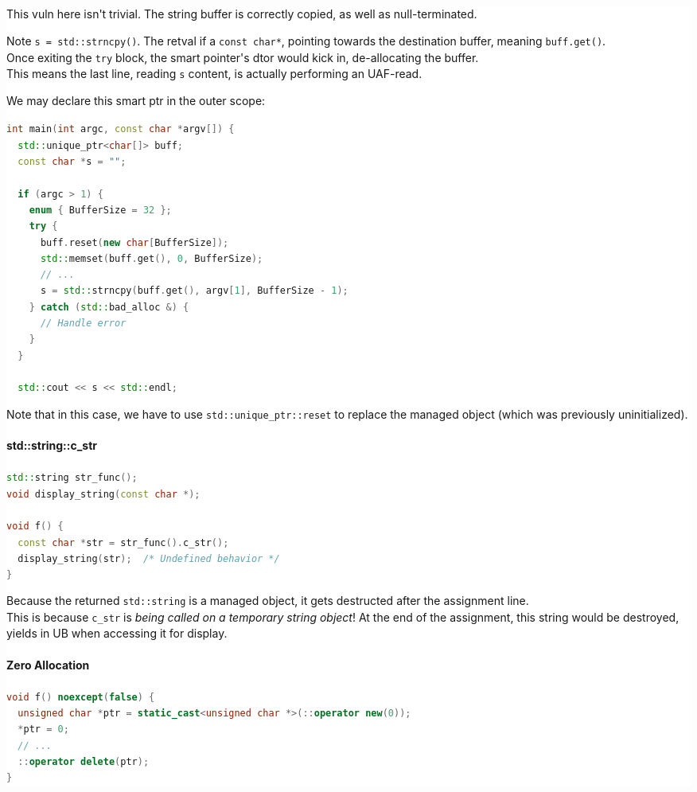 This vuln here isn't trivial. The string buffer is correctly copied, as well as null-terminated. 

Note `s = std::strncpy()`. The retval if a `const char*`, pointing towards the destination buffer, meaning `buff.get()`. \
Once exiting the `try` block, the smart pointer's dtor would kick in, de-allocating the buffer. \
This means the last line, reading `s` content, is actually performing an UAF-read.

We may declare this smart ptr in the outer scope:

```cpp
int main(int argc, const char *argv[]) {
  std::unique_ptr<char[]> buff;
  const char *s = "";
 
  if (argc > 1) {
    enum { BufferSize = 32 };
    try {
      buff.reset(new char[BufferSize]);
      std::memset(buff.get(), 0, BufferSize);
      // ...
      s = std::strncpy(buff.get(), argv[1], BufferSize - 1);
    } catch (std::bad_alloc &) {
      // Handle error
    }
  }
 
  std::cout << s << std::endl;
```

Note that in this case, we have to use `std::unique_ptr::reset` to replace the managed object (which was previously uninitialized). 

#### std::string::c_str

```cpp
std::string str_func();
void display_string(const char *);
  
void f() {
  const char *str = str_func().c_str();
  display_string(str);  /* Undefined behavior */
}
```

Because the returned `std::string` is a managed object, it gets destructed after the assignment line. \
This is because `c_str` is *being called on a temporary string object*! At the end of the assignment, this string would be destroyed, yields in UB when accessing it for display.

#### Zero Allocation

```cpp
void f() noexcept(false) {
  unsigned char *ptr = static_cast<unsigned char *>(::operator new(0));
  *ptr = 0;
  // ...
  ::operator delete(ptr);
}
```


[cert-cpp]: https://wiki.sei.cmu.edu/confluence/pages/viewpage.action?pageId=88046682
[cwe-c]: https://cwe.mitre.org/data/slices/658.html
[cookie]: https://pvs-studio.com/fr/blog/posts/cpp/0973/